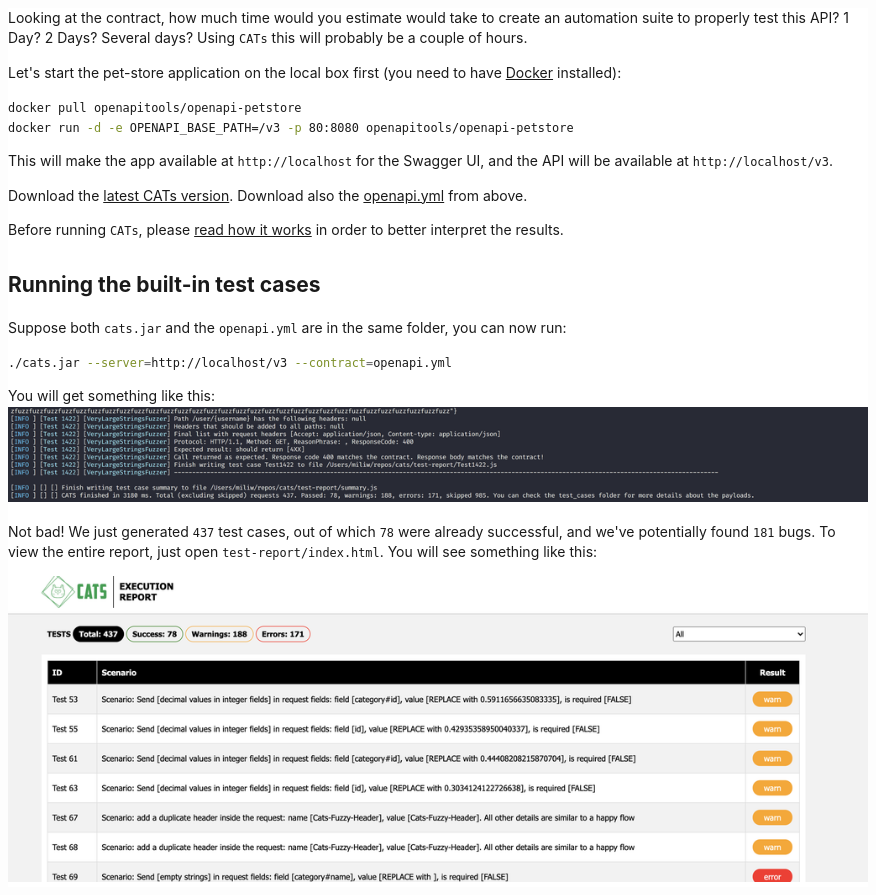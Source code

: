 Looking at the contract, how much time would you estimate would take to create an automation suite to properly test this API? 1 Day? 2 Days? Several days?
Using `CATs` this will probably be a couple of hours. 

Let's start the pet-store application on the local box first (you need to have [Docker](https://www.docker.com/) installed):
```bash
docker pull openapitools/openapi-petstore
docker run -d -e OPENAPI_BASE_PATH=/v3 -p 80:8080 openapitools/openapi-petstore
```

This will make the app available at `http://localhost` for the Swagger UI, and the API will be available at `http://localhost/v3`.

Download the [latest CATs version](https://github.com/Endava/cats/releases). Download also the [openapi.yml](https://github.com/OpenAPITools/openapi-petstore/blob/master/src/main/resources/openapi.yaml) from above.

Before running `CATs`, please [read how it works](https://github.com/Endava/cats#how-the-fuzzing-works) in order to better interpret the results.

## Running the built-in test cases
Suppose both `cats.jar` and the `openapi.yml` are in the same folder, you can now run:

```bash
./cats.jar --server=http://localhost/v3 --contract=openapi.yml
```

You will get something like this:
![first_run.png](https://github.com/ludovicianul/ludovicianul.github.io/raw/master/images/first_run.png)

Not bad! We just generated `437` test cases, out of which `78` were already successful, and we've potentially found `181` bugs. To view the entire report, just open `test-report/index.html`. You will see something like this:

![test_report_first_run.png](https://github.com/ludovicianul/ludovicianul.github.io/raw/master/images/test_report_first_run.png)
